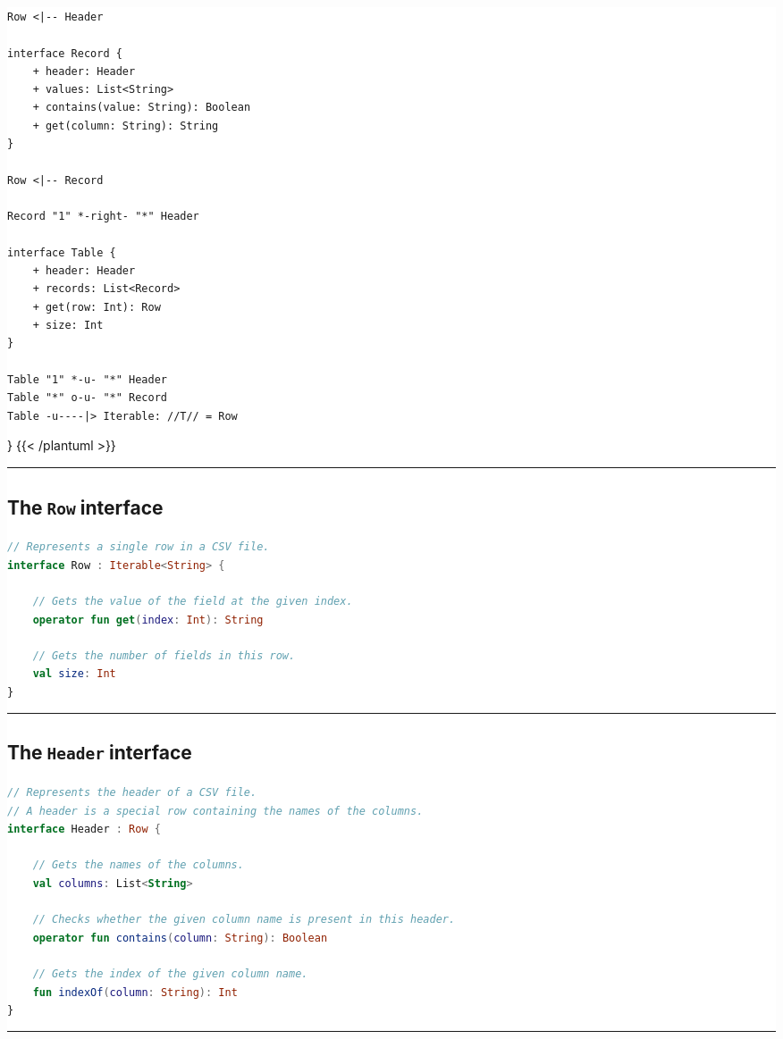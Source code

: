     Row <|-- Header

    interface Record {
        + header: Header
        + values: List<String>
        + contains(value: String): Boolean
        + get(column: String): String
    }

    Row <|-- Record

    Record "1" *-right- "*" Header

    interface Table {
        + header: Header
        + records: List<Record>
        + get(row: Int): Row
        + size: Int
    }
    
    Table "1" *-u- "*" Header
    Table "*" o-u- "*" Record
    Table -u----|> Iterable: //T// = Row
}
{{< /plantuml >}}

---

## The `Row` interface

```kotlin
// Represents a single row in a CSV file.
interface Row : Iterable<String> {

    // Gets the value of the field at the given index.
    operator fun get(index: Int): String

    // Gets the number of fields in this row.
    val size: Int
}
```

--- 

## The `Header` interface

```kotlin
// Represents the header of a CSV file.
// A header is a special row containing the names of the columns.
interface Header : Row {

    // Gets the names of the columns.
    val columns: List<String>

    // Checks whether the given column name is present in this header.
    operator fun contains(column: String): Boolean

    // Gets the index of the given column name.
    fun indexOf(column: String): Int
}
```

---